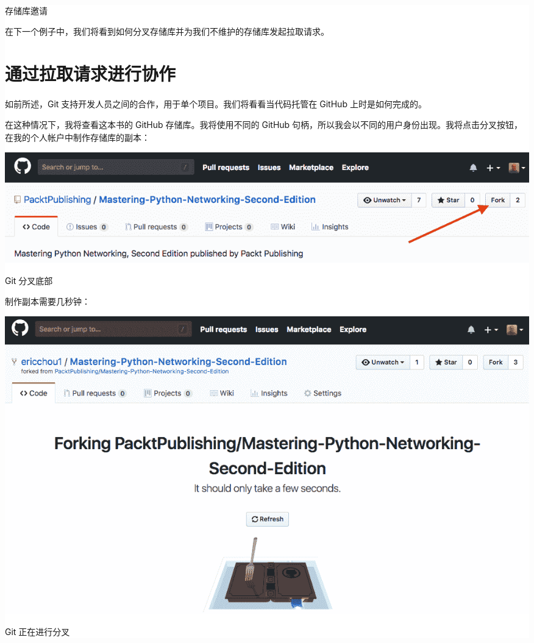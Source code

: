 存储库邀请

在下一个例子中，我们将看到如何分叉存储库并为我们不维护的存储库发起拉取请求。

# 通过拉取请求进行协作

如前所述，Git 支持开发人员之间的合作，用于单个项目。我们将看看当代码托管在 GitHub 上时是如何完成的。

在这种情况下，我将查看这本书的 GitHub 存储库。我将使用不同的 GitHub 句柄，所以我会以不同的用户身份出现。我将点击分叉按钮，在我的个人帐户中制作存储库的副本：

![](img/5e9563c6-d5df-41b6-a780-797aa8e88afb.png)

Git 分叉底部

制作副本需要几秒钟：

![](img/7c4ffe85-465d-4874-a9aa-12e02fa89634.png)

Git 正在进行分叉
